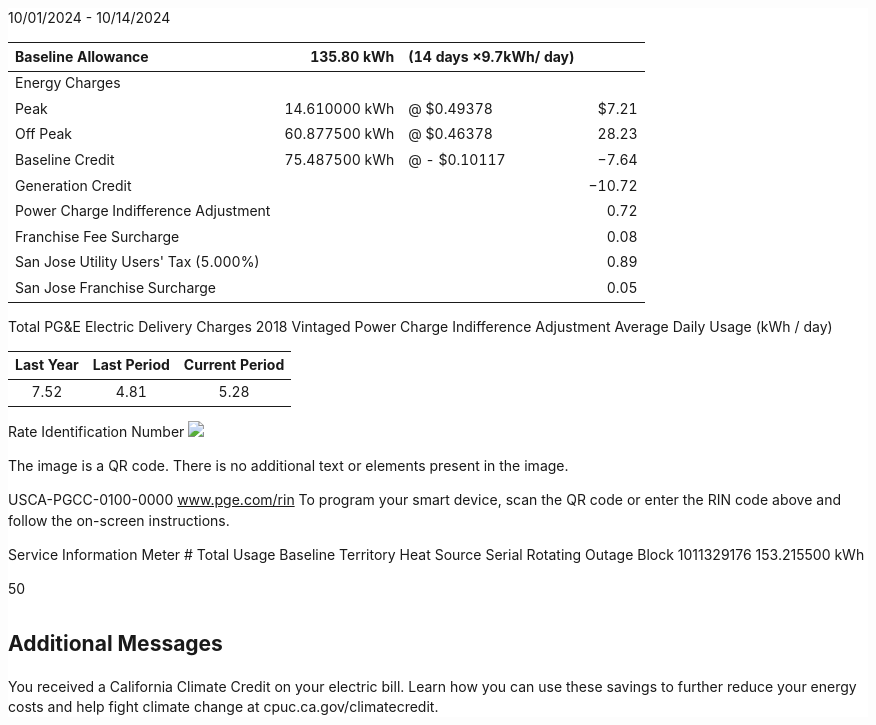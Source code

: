 10/01/2024 - 10/14/2024

| Baseline Allowance | 135.80 kWh | (14 days $\times 9.7 \mathrm{kWh} /$ day) |  |
| :-- | --: | :-- | --: |
| Energy Charges |  |  |  |
| Peak | 14.610000 kWh | @ $\$ 0.49378$ | $\$ 7.21$ |
| Off Peak | 60.877500 kWh | @ $\$ 0.46378$ | 28.23 |
| Baseline Credit | 75.487500 kWh | @ - $\$ 0.10117$ | $-7.64$ |
| Generation Credit |  |  | $-10.72$ |
| Power Charge Indifference Adjustment |  |  | 0.72 |
| Franchise Fee Surcharge |  |  | 0.08 |
| San Jose Utility Users' Tax (5.000\%) |  |  | 0.89 |
| San Jose Franchise Surcharge |  |  | 0.05 |

Total PG\&E Electric Delivery Charges
2018 Vintaged Power Charge Indifference Adjustment
Average Daily Usage (kWh / day)

| Last Year | Last Period | Current Period |
| :--: | :--: | :--: |
| 7.52 | 4.81 | 5.28 |

Rate Identification Number
![](images/img-32.jpeg)

The image is a QR code. There is no additional text or elements present in the image.

USCA-PGCC-0100-0000
www.pge.com/rin
To program your smart device, scan the QR code or enter the RIN code above and follow the on-screen instructions.

Service Information
Meter \#
Total Usage
Baseline Territory
Heat Source
Serial
Rotating Outage Block
1011329176
153.215500 kWh

50

## Additional Messages

You received a California Climate Credit on your electric bill. Learn how you can use these savings to further reduce your energy costs and help fight climate change at
cpuc.ca.gov/climatecredit.
